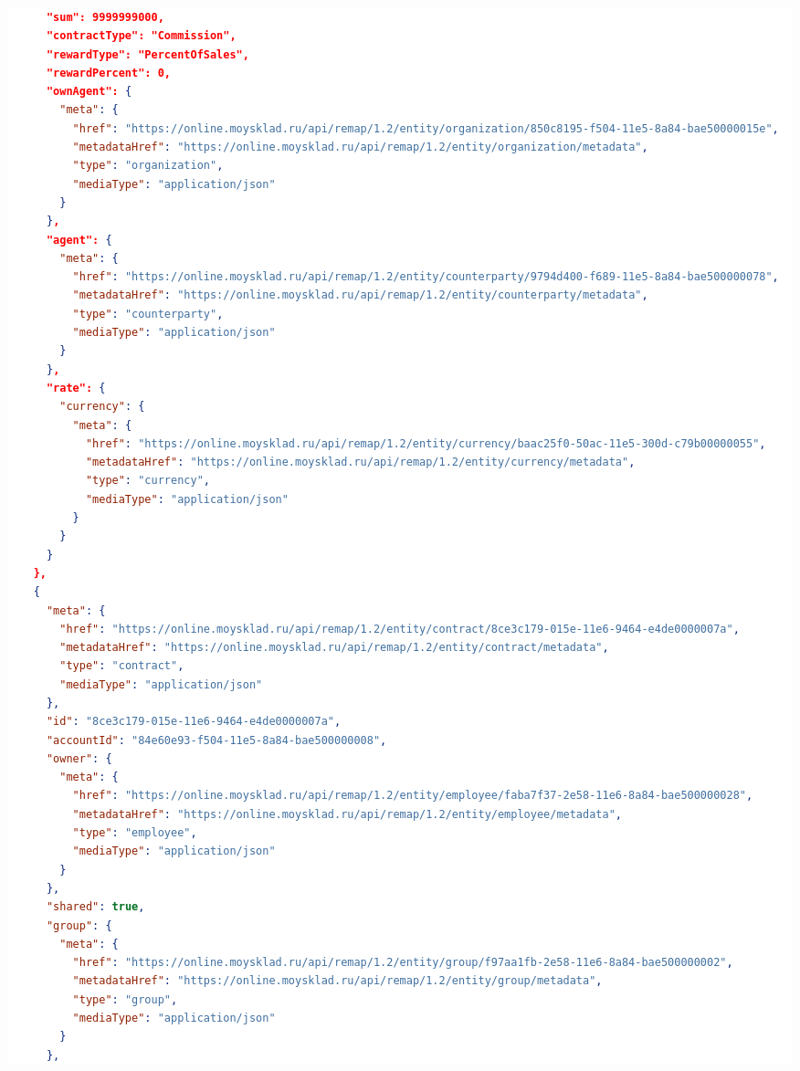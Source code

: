 ```json
      "sum": 9999999000,
      "contractType": "Commission",
      "rewardType": "PercentOfSales",
      "rewardPercent": 0,
      "ownAgent": {
        "meta": {
          "href": "https://online.moysklad.ru/api/remap/1.2/entity/organization/850c8195-f504-11e5-8a84-bae50000015e",
          "metadataHref": "https://online.moysklad.ru/api/remap/1.2/entity/organization/metadata",
          "type": "organization",
          "mediaType": "application/json"
        }
      },
      "agent": {
        "meta": {
          "href": "https://online.moysklad.ru/api/remap/1.2/entity/counterparty/9794d400-f689-11e5-8a84-bae500000078",
          "metadataHref": "https://online.moysklad.ru/api/remap/1.2/entity/counterparty/metadata",
          "type": "counterparty",
          "mediaType": "application/json"
        }
      },
      "rate": {
        "currency": {
          "meta": {
            "href": "https://online.moysklad.ru/api/remap/1.2/entity/currency/baac25f0-50ac-11e5-300d-c79b00000055",
            "metadataHref": "https://online.moysklad.ru/api/remap/1.2/entity/currency/metadata",
            "type": "currency",
            "mediaType": "application/json"
          }
        }
      }
    },
    {
      "meta": {
        "href": "https://online.moysklad.ru/api/remap/1.2/entity/contract/8ce3c179-015e-11e6-9464-e4de0000007a",
        "metadataHref": "https://online.moysklad.ru/api/remap/1.2/entity/contract/metadata",
        "type": "contract",
        "mediaType": "application/json"
      },
      "id": "8ce3c179-015e-11e6-9464-e4de0000007a",
      "accountId": "84e60e93-f504-11e5-8a84-bae500000008",
      "owner": {
        "meta": {
          "href": "https://online.moysklad.ru/api/remap/1.2/entity/employee/faba7f37-2e58-11e6-8a84-bae500000028",
          "metadataHref": "https://online.moysklad.ru/api/remap/1.2/entity/employee/metadata",
          "type": "employee",
          "mediaType": "application/json"
        }
      },
      "shared": true,
      "group": {
        "meta": {
          "href": "https://online.moysklad.ru/api/remap/1.2/entity/group/f97aa1fb-2e58-11e6-8a84-bae500000002",
          "metadataHref": "https://online.moysklad.ru/api/remap/1.2/entity/group/metadata",
          "type": "group",
          "mediaType": "application/json"
        }
      },
```